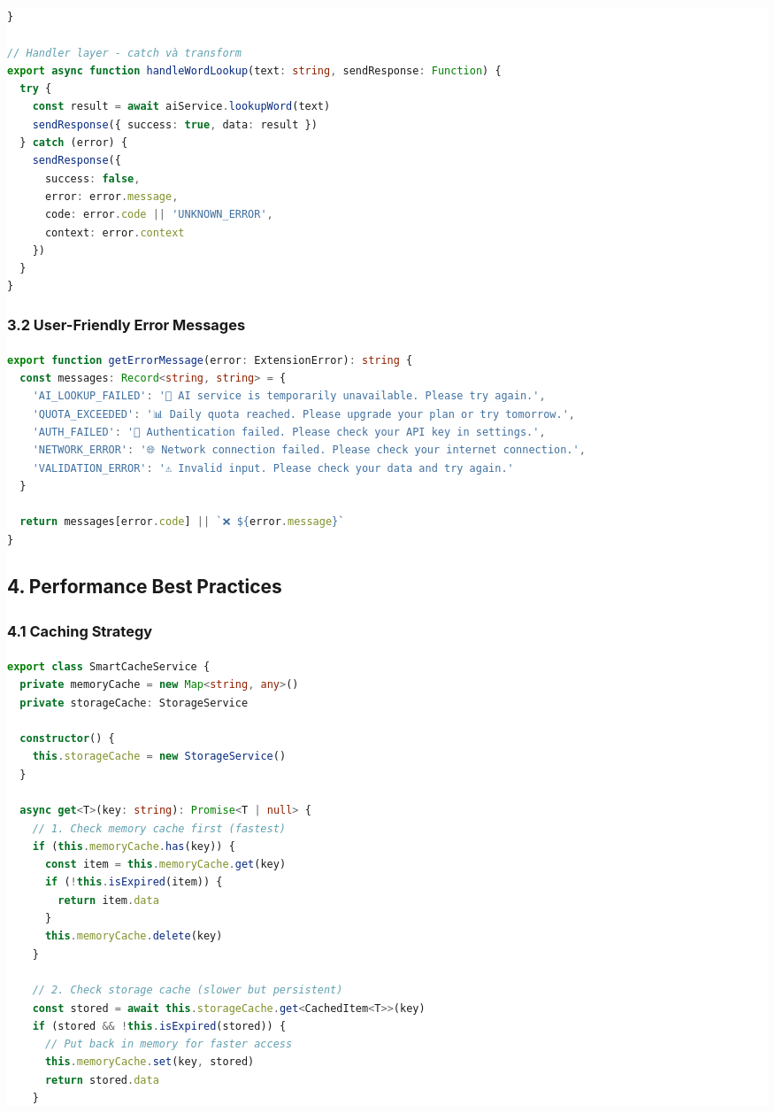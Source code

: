 ```typescript
}

// Handler layer - catch và transform
export async function handleWordLookup(text: string, sendResponse: Function) {
  try {
    const result = await aiService.lookupWord(text)
    sendResponse({ success: true, data: result })
  } catch (error) {
    sendResponse({
      success: false,
      error: error.message,
      code: error.code || 'UNKNOWN_ERROR',
      context: error.context
    })
  }
}
```

### 3.2 User-Friendly Error Messages
```typescript
export function getErrorMessage(error: ExtensionError): string {
  const messages: Record<string, string> = {
    'AI_LOOKUP_FAILED': '🤖 AI service is temporarily unavailable. Please try again.',
    'QUOTA_EXCEEDED': '📊 Daily quota reached. Please upgrade your plan or try tomorrow.',
    'AUTH_FAILED': '🔑 Authentication failed. Please check your API key in settings.',
    'NETWORK_ERROR': '🌐 Network connection failed. Please check your internet connection.',
    'VALIDATION_ERROR': '⚠️ Invalid input. Please check your data and try again.'
  }

  return messages[error.code] || `❌ ${error.message}`
}
```

## 4. Performance Best Practices

### 4.1 Caching Strategy
```typescript
export class SmartCacheService {
  private memoryCache = new Map<string, any>()
  private storageCache: StorageService

  constructor() {
    this.storageCache = new StorageService()
  }

  async get<T>(key: string): Promise<T | null> {
    // 1. Check memory cache first (fastest)
    if (this.memoryCache.has(key)) {
      const item = this.memoryCache.get(key)
      if (!this.isExpired(item)) {
        return item.data
      }
      this.memoryCache.delete(key)
    }

    // 2. Check storage cache (slower but persistent)
    const stored = await this.storageCache.get<CachedItem<T>>(key)
    if (stored && !this.isExpired(stored)) {
      // Put back in memory for faster access
      this.memoryCache.set(key, stored)
      return stored.data
    }
```